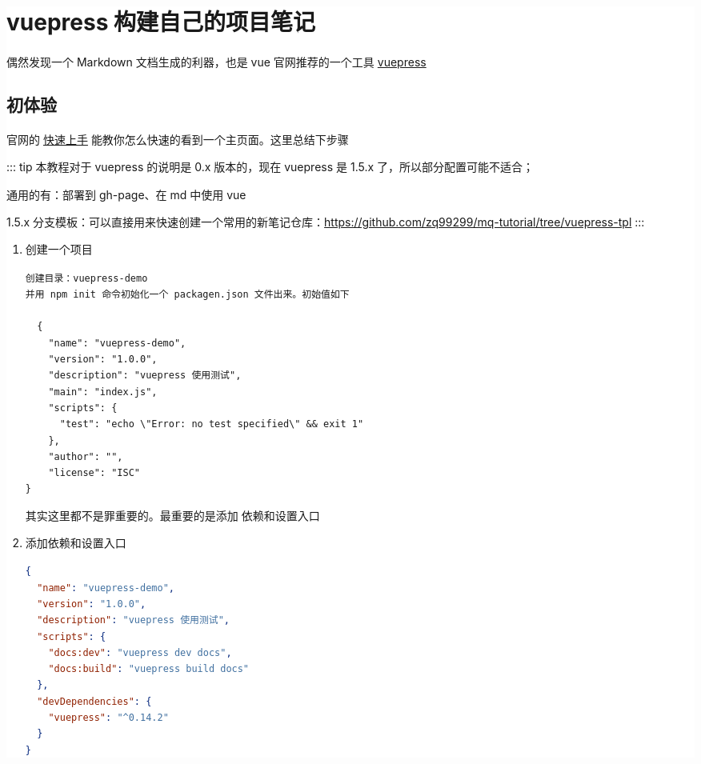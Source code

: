 # vuepress 构建自己的项目笔记

偶然发现一个 Markdown 文档生成的利器，也是 vue 官网推荐的一个工具 [vuepress](https://vuepress.vuejs.org/zh/guide/)

## 初体验

官网的 [快速上手](https://vuepress.vuejs.org/zh/guide/getting-started.html#%E5%85%A8%E5%B1%80%E5%AE%89%E8%A3%85)
能教你怎么快速的看到一个主页面。这里总结下步骤

::: tip
本教程对于 vuepress 的说明是 0.x 版本的，现在 vuepress 是 1.5.x 了，所以部分配置可能不适合；

通用的有：部署到 gh-page、在 md 中使用 vue

1.5.x 分支模板：可以直接用来快速创建一个常用的新笔记仓库：https://github.com/zq99299/mq-tutorial/tree/vuepress-tpl
:::

1. 创建一个项目

    ```
    创建目录：vuepress-demo
    并用 npm init 命令初始化一个 packagen.json 文件出来。初始值如下

      {
        "name": "vuepress-demo",
        "version": "1.0.0",
        "description": "vuepress 使用测试",
        "main": "index.js",
        "scripts": {
          "test": "echo \"Error: no test specified\" && exit 1"
        },
        "author": "",
        "license": "ISC"
    }
    ```
   其实这里都不是罪重要的。最重要的是添加 依赖和设置入口

2. 添加依赖和设置入口

    ```json
    {
      "name": "vuepress-demo",
      "version": "1.0.0",
      "description": "vuepress 使用测试",
      "scripts": {
        "docs:dev": "vuepress dev docs",
        "docs:build": "vuepress build docs"
      },
      "devDependencies": {
        "vuepress": "^0.14.2"
      }
    }
